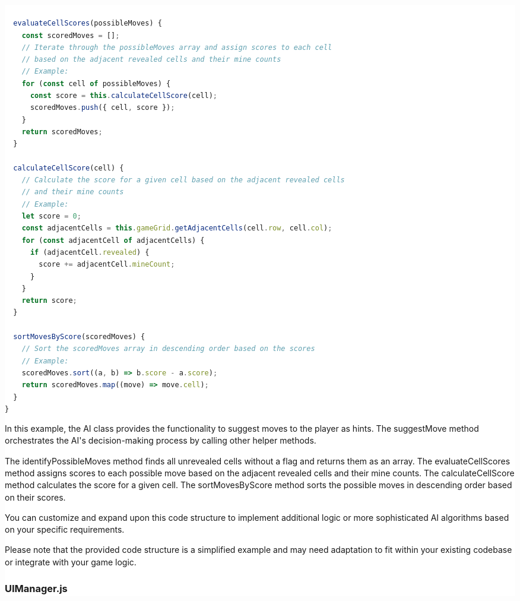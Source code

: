 ```javascript

  evaluateCellScores(possibleMoves) {
    const scoredMoves = [];
    // Iterate through the possibleMoves array and assign scores to each cell
    // based on the adjacent revealed cells and their mine counts
    // Example:
    for (const cell of possibleMoves) {
      const score = this.calculateCellScore(cell);
      scoredMoves.push({ cell, score });
    }
    return scoredMoves;
  }

  calculateCellScore(cell) {
    // Calculate the score for a given cell based on the adjacent revealed cells
    // and their mine counts
    // Example:
    let score = 0;
    const adjacentCells = this.gameGrid.getAdjacentCells(cell.row, cell.col);
    for (const adjacentCell of adjacentCells) {
      if (adjacentCell.revealed) {
        score += adjacentCell.mineCount;
      }
    }
    return score;
  }

  sortMovesByScore(scoredMoves) {
    // Sort the scoredMoves array in descending order based on the scores
    // Example:
    scoredMoves.sort((a, b) => b.score - a.score);
    return scoredMoves.map((move) => move.cell);
  }
}

```

In this example, the AI class provides the functionality to suggest moves to the player as hints. The suggestMove method orchestrates the AI's decision-making process by calling other helper methods.

The identifyPossibleMoves method finds all unrevealed cells without a flag and returns them as an array. The evaluateCellScores method assigns scores to each possible move based on the adjacent revealed cells and their mine counts. The calculateCellScore method calculates the score for a given cell. The sortMovesByScore method sorts the possible moves in descending order based on their scores.

You can customize and expand upon this code structure to implement additional logic or more sophisticated AI algorithms based on your specific requirements.

Please note that the provided code structure is a simplified example and may need adaptation to fit within your existing codebase or integrate with your game logic.

### UIManager.js
